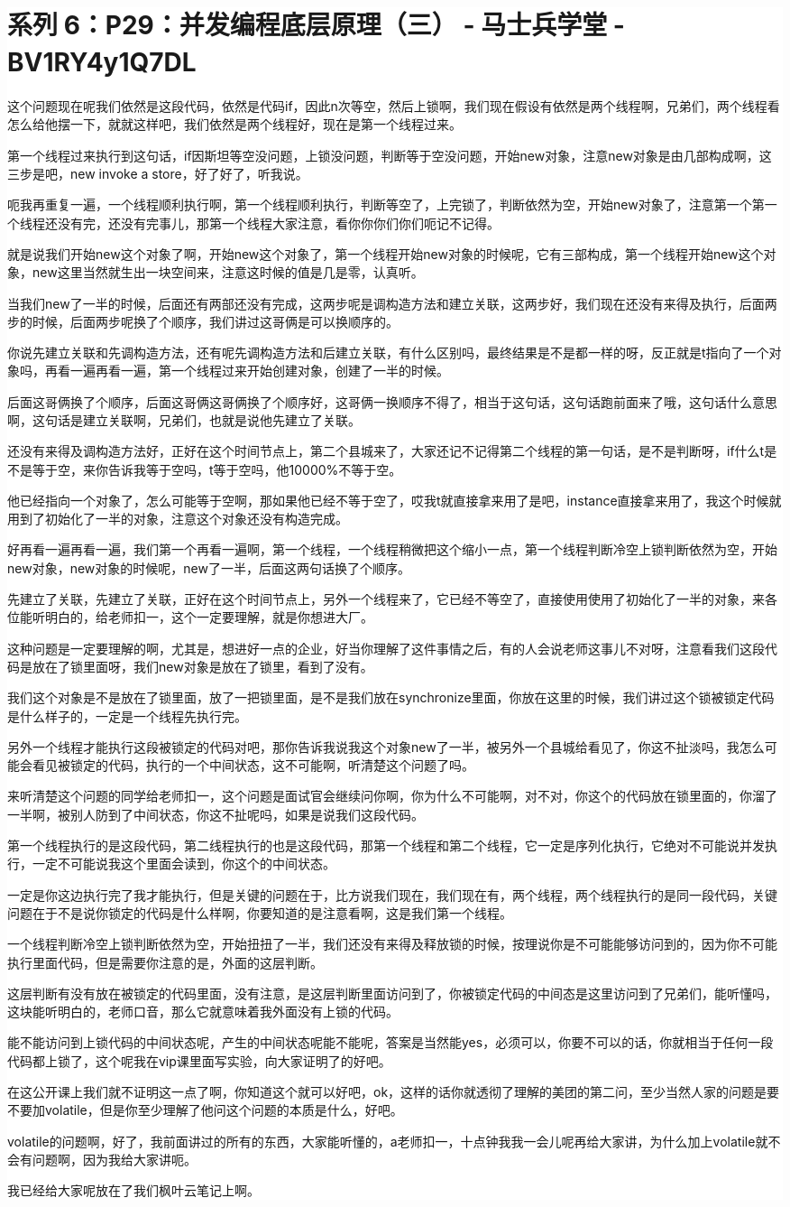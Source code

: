 # 系列 6：P29：并发编程底层原理（三） - 马士兵学堂 - BV1RY4y1Q7DL

这个问题现在呢我们依然是这段代码，依然是代码if，因此n次等空，然后上锁啊，我们现在假设有依然是两个线程啊，兄弟们，两个线程看怎么给他摆一下，就就这样吧，我们依然是两个线程好，现在是第一个线程过来。

第一个线程过来执行到这句话，if因斯坦等空没问题，上锁没问题，判断等于空没问题，开始new对象，注意new对象是由几部构成啊，这三步是吧，new invoke a store，好了好了，听我说。

呃我再重复一遍，一个线程顺利执行啊，第一个线程顺利执行，判断等空了，上完锁了，判断依然为空，开始new对象了，注意第一个第一个线程还没有完，还没有完事儿，那第一个线程大家注意，看你你你们你们呃记不记得。

就是说我们开始new这个对象了啊，开始new这个对象了，第一个线程开始new对象的时候呢，它有三部构成，第一个线程开始new这个对象，new这里当然就生出一块空间来，注意这时候的值是几是零，认真听。

当我们new了一半的时候，后面还有两部还没有完成，这两步呢是调构造方法和建立关联，这两步好，我们现在还没有来得及执行，后面两步的时候，后面两步呢换了个顺序，我们讲过这哥俩是可以换顺序的。

你说先建立关联和先调构造方法，还有呢先调构造方法和后建立关联，有什么区别吗，最终结果是不是都一样的呀，反正就是t指向了一个对象吗，再看一遍再看一遍，第一个线程过来开始创建对象，创建了一半的时候。

后面这哥俩换了个顺序，后面这哥俩这哥俩换了个顺序好，这哥俩一换顺序不得了，相当于这句话，这句话跑前面来了哦，这句话什么意思啊，这句话是建立关联啊，兄弟们，也就是说他先建立了关联。

还没有来得及调构造方法好，正好在这个时间节点上，第二个县城来了，大家还记不记得第二个线程的第一句话，是不是判断呀，if什么t是不是等于空，来你告诉我等于空吗，t等于空吗，他10000%不等于空。

他已经指向一个对象了，怎么可能等于空啊，那如果他已经不等于空了，哎我t就直接拿来用了是吧，instance直接拿来用了，我这个时候就用到了初始化了一半的对象，注意这个对象还没有构造完成。

好再看一遍再看一遍，我们第一个再看一遍啊，第一个线程，一个线程稍微把这个缩小一点，第一个线程判断冷空上锁判断依然为空，开始new对象，new对象的时候呢，new了一半，后面这两句话换了个顺序。

先建立了关联，先建立了关联，正好在这个时间节点上，另外一个线程来了，它已经不等空了，直接使用使用了初始化了一半的对象，来各位能听明白的，给老师扣一，这个一定要理解，就是你想进大厂。

这种问题是一定要理解的啊，尤其是，想进好一点的企业，好当你理解了这件事情之后，有的人会说老师这事儿不对呀，注意看我们这段代码是放在了锁里面呀，我们new对象是放在了锁里，看到了没有。

我们这个对象是不是放在了锁里面，放了一把锁里面，是不是我们放在synchronize里面，你放在这里的时候，我们讲过这个锁被锁定代码是什么样子的，一定是一个线程先执行完。

另外一个线程才能执行这段被锁定的代码对吧，那你告诉我说我这个对象new了一半，被另外一个县城给看见了，你这不扯淡吗，我怎么可能会看见被锁定的代码，执行的一个中间状态，这不可能啊，听清楚这个问题了吗。

来听清楚这个问题的同学给老师扣一，这个问题是面试官会继续问你啊，你为什么不可能啊，对不对，你这个的代码放在锁里面的，你溜了一半啊，被别人防到了中间状态，你这不扯呢吗，如果是说我们这段代码。

第一个线程执行的是这段代码，第二线程执行的也是这段代码，那第一个线程和第二个线程，它一定是序列化执行，它绝对不可能说并发执行，一定不可能说我这个里面会读到，你这个的中间状态。

一定是你这边执行完了我才能执行，但是关键的问题在于，比方说我们现在，我们现在有，两个线程，两个线程执行的是同一段代码，关键问题在于不是说你锁定的代码是什么样啊，你要知道的是注意看啊，这是我们第一个线程。

一个线程判断冷空上锁判断依然为空，开始扭扭了一半，我们还没有来得及释放锁的时候，按理说你是不可能能够访问到的，因为你不可能执行里面代码，但是需要你注意的是，外面的这层判断。

这层判断有没有放在被锁定的代码里面，没有注意，是这层判断里面访问到了，你被锁定代码的中间态是这里访问到了兄弟们，能听懂吗，这块能听明白的，老师口音，那么它就意味着我外面没有上锁的代码。

能不能访问到上锁代码的中间状态呢，产生的中间状态呢能不能呢，答案是当然能yes，必须可以，你要不可以的话，你就相当于任何一段代码都上锁了，这个呢我在vip课里面写实验，向大家证明了的好吧。

在这公开课上我们就不证明这一点了啊，你知道这个就可以好吧，ok，这样的话你就透彻了理解的美团的第二问，至少当然人家的问题是要不要加volatile，但是你至少理解了他问这个问题的本质是什么，好吧。

volatile的问题啊，好了，我前面讲过的所有的东西，大家能听懂的，a老师扣一，十点钟我我一会儿呢再给大家讲，为什么加上volatile就不会有问题啊，因为我给大家讲呃。

我已经给大家呢放在了我们枫叶云笔记上啊。
